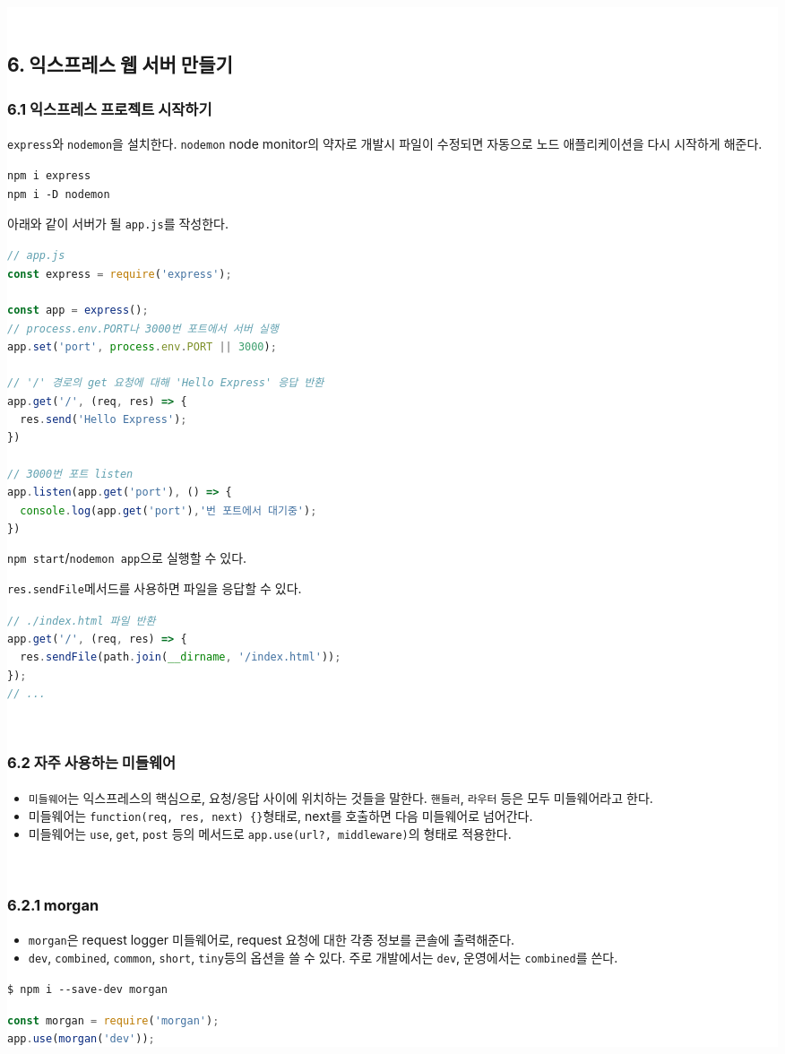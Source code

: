 <br>

## 6. 익스프레스 웹 서버 만들기

### 6.1 익스프레스 프로젝트 시작하기
`express`와 `nodemon`을 설치한다. `nodemon` node monitor의 약자로 개발시 파일이 수정되면 자동으로 노드 애플리케이션을 다시 시작하게 해준다.
```
npm i express
npm i -D nodemon
```
아래와 같이 서버가 될 `app.js`를 작성한다.
```js
// app.js 
const express = require('express');

const app = express();
// process.env.PORT나 3000번 포트에서 서버 실행
app.set('port', process.env.PORT || 3000);

// '/' 경로의 get 요청에 대해 'Hello Express' 응답 반환
app.get('/', (req, res) => {
  res.send('Hello Express');
})

// 3000번 포트 listen
app.listen(app.get('port'), () => {
  console.log(app.get('port'),'번 포트에서 대기중');
})
```
`npm start`/`nodemon app`으로 실행할 수 있다.

`res.sendFile`메서드를 사용하면 파일을 응답할 수 있다.
```js
// ./index.html 파일 반환
app.get('/', (req, res) => {
  res.sendFile(path.join(__dirname, '/index.html'));
});
// ...
```
<br>

### 6.2 자주 사용하는 미들웨어
- `미들웨어`는 익스프레스의 핵심으로, 요청/응답 사이에 위치하는 것들을 말한다. `핸들러`, `라우터` 등은 모두 미들웨어라고 한다. 
- 미들웨어는 `function(req, res, next) {}`형태로, next를 호출하면 다음 미들웨어로 넘어간다. 
- 미들웨어는 `use`, `get`, `post` 등의 메서드로 `app.use(url?, middleware)`의 형태로 적용한다.

<br>

### 6.2.1 morgan
- `morgan`은 request logger 미들웨어로, request 요청에 대한 각종 정보를 콘솔에 출력해준다.
- `dev`, `combined`, `common`, `short`, `tiny`등의 옵션을 쓸 수 있다. 주로 개발에서는 `dev`, 운영에서는 `combined`를 쓴다.
```
$ npm i --save-dev morgan
```
```js
const morgan = require('morgan');
app.use(morgan('dev'));
```
